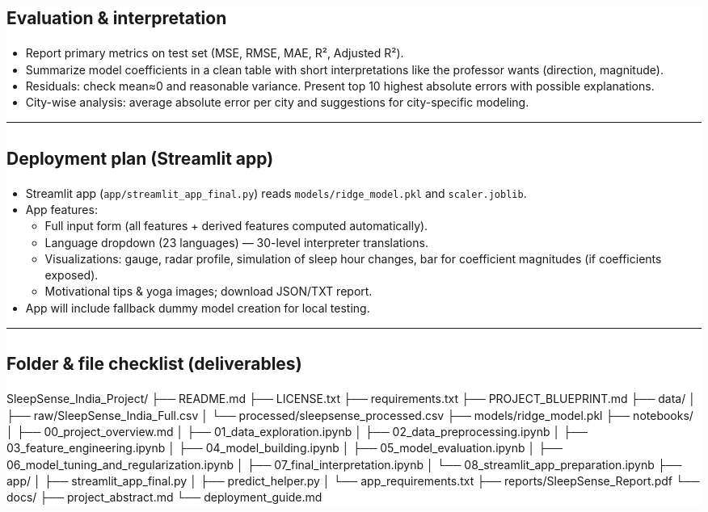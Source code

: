 
## Evaluation & interpretation
- Report primary metrics on test set (MSE, RMSE, MAE, R², Adjusted R²).  
- Summarize model coefficients in a clean table with short interpretations like the professor wants (direction, magnitude).  
- Residuals: check mean≈0 and reasonable variance. Present top 10 highest absolute errors with possible explanations.  
- City-wise analysis: average absolute error per city and suggestions for city-specific modeling.

---

## Deployment plan (Streamlit app)
- Streamlit app (`app/streamlit_app_final.py`) reads `models/ridge_model.pkl` and `scaler.joblib`.  
- App features:
  - Full input form (all features + derived features computed automatically).  
  - Language dropdown (23 languages) — 30-level interpreter translations.  
  - Visualizations: gauge, radar profile, simulation of sleep hour changes, bar for coefficient magnitudes (if coefficients exposed).  
  - Motivational tips & yoga images; download JSON/TXT report.  
- App will include fallback dummy model creation for local testing.

---

## Folder & file checklist (deliverables)
SleepSense_India_Project/
├── README.md
├── LICENSE.txt
├── requirements.txt
├── PROJECT_BLUEPRINT.md
├── data/
│ ├── raw/SleepSense_India_Full.csv
│ └── processed/sleepsense_processed.csv
├── models/ridge_model.pkl
├── notebooks/
│ ├── 00_project_overview.md
│ ├── 01_data_exploration.ipynb
│ ├── 02_data_preprocessing.ipynb
│ ├── 03_feature_engineering.ipynb
│ ├── 04_model_building.ipynb
│ ├── 05_model_evaluation.ipynb
│ ├── 06_model_tuning_and_regularization.ipynb
│ ├── 07_final_interpretation.ipynb
│ └── 08_streamlit_app_preparation.ipynb
├── app/
│ ├── streamlit_app_final.py
│ ├── predict_helper.py
│ └── app_requirements.txt
├── reports/SleepSense_Report.pdf
└── docs/
├── project_abstract.md
└── deployment_guide.md